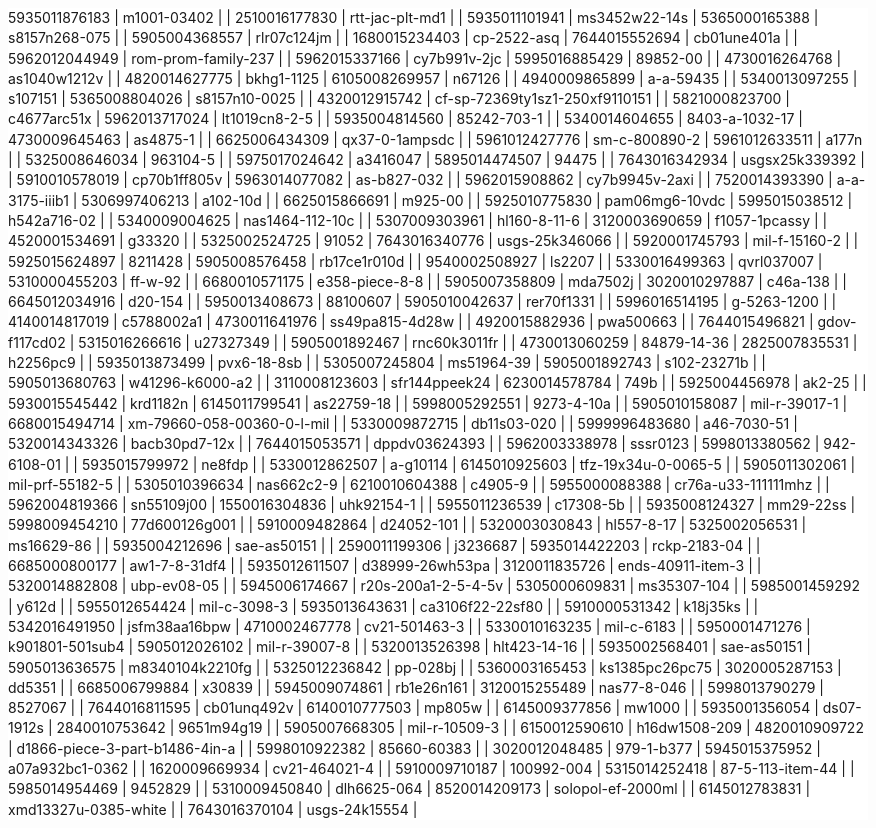 5935011876183 | m1001-03402 |  | 2510016177830 | rtt-jac-plt-md1 |  | 5935011101941 | ms3452w22-14s | 
5365000165388 | s8157n268-075 |  | 5905004368557 | rlr07c124jm |  | 1680015234403 | cp-2522-asq | 
7644015552694 | cb01une401a |  | 5962012044949 | rom-prom-family-237 |  | 5962015337166 | cy7b991v-2jc | 
5995016885429 | 89852-00 |  | 4730016264768 | as1040w1212v |  | 4820014627775 | bkhg1-1125 | 
6105008269957 | n67126 |  | 4940009865899 | a-a-59435 |  | 5340013097255 | s107151 | 
5365008804026 | s8157n10-0025 |  | 4320012915742 | cf-sp-72369ty1sz1-250xf9110151 |  | 5821000823700 | c4677arc51x | 
5962013717024 | lt1019cn8-2-5 |  | 5935004814560 | 85242-703-1 |  | 5340014604655 | 8403-a-1032-17 | 
4730009645463 | as4875-1 |  | 6625006434309 | qx37-0-1ampsdc |  | 5961012427776 | sm-c-800890-2 | 
5961012633511 | a177n |  | 5325008646034 | 963104-5 |  | 5975017024642 | a3416047 | 
5895014474507 | 94475 |  | 7643016342934 | usgsx25k339392 |  | 5910010578019 | cp70b1ff805v | 
5963014077082 | as-b827-032 |  | 5962015908862 | cy7b9945v-2axi |  | 7520014393390 | a-a-3175-iiib1 | 
5306997406213 | a102-10d |  | 6625015866691 | m925-00 |  | 5925010775830 | pam06mg6-10vdc | 
5995015038512 | h542a716-02 |  | 5340009004625 | nas1464-112-10c |  | 5307009303961 | hl160-8-11-6 | 
3120003690659 | f1057-1pcassy |  | 4520001534691 | g33320 |  | 5325002524725 | 91052 | 
7643016340776 | usgs-25k346066 |  | 5920001745793 | mil-f-15160-2 |  | 5925015624897 | 8211428 | 
5905008576458 | rb17ce1r010d |  | 9540002508927 | ls2207 |  | 5330016499363 | qvrl037007 | 
5310000455203 | ff-w-92 |  | 6680010571175 | e358-piece-8-8 |  | 5905007358809 | mda7502j | 
3020010297887 | c46a-138 |  | 6645012034916 | d20-154 |  | 5950013408673 | 88100607 | 
5905010042637 | rer70f1331 |  | 5996016514195 | g-5263-1200 |  | 4140014817019 | c5788002a1 | 
4730011641976 | ss49pa815-4d28w |  | 4920015882936 | pwa500663 |  | 7644015496821 | gdov-f117cd02 | 
5315016266616 | u27327349 |  | 5905001892467 | rnc60k3011fr |  | 4730013060259 | 84879-14-36 | 
2825007835531 | h2256pc9 |  | 5935013873499 | pvx6-18-8sb |  | 5305007245804 | ms51964-39 | 
5905001892743 | s102-23271b |  | 5905013680763 | w41296-k6000-a2 |  | 3110008123603 | sfr144ppeek24 | 
6230014578784 | 749b |  | 5925004456978 | ak2-25 |  | 5930015545442 | krd1182n | 
6145011799541 | as22759-18 |  | 5998005292551 | 9273-4-10a |  | 5905010158087 | mil-r-39017-1 | 
6680015494714 | xm-79660-058-00360-0-l-mil |  | 5330009872715 | db11s03-020 |  | 5999996483680 | a46-7030-51 | 
5320014343326 | bacb30pd7-12x |  | 7644015053571 | dppdv03624393 |  | 5962003338978 | sssr0123 | 
5998013380562 | 942-6108-01 |  | 5935015799972 | ne8fdp |  | 5330012862507 | a-g10114 | 
6145010925603 | tfz-19x34u-0-0065-5 |  | 5905011302061 | mil-prf-55182-5 |  | 5305010396634 | nas662c2-9 | 
6210010604388 | c4905-9 |  | 5955000088388 | cr76a-u33-111111mhz |  | 5962004819366 | sn55109j00 | 
1550016304836 | uhk92154-1 |  | 5955011236539 | c17308-5b |  | 5935008124327 | mm29-22ss | 
5998009454210 | 77d600126g001 |  | 5910009482864 | d24052-101 |  | 5320003030843 | hl557-8-17 | 
5325002056531 | ms16629-86 |  | 5935004212696 | sae-as50151 |  | 2590011199306 | j3236687 | 
5935014422203 | rckp-2183-04 |  | 6685000800177 | aw1-7-8-31df4 |  | 5935012611507 | d38999-26wh53pa | 
3120011835726 | ends-40911-item-3 |  | 5320014882808 | ubp-ev08-05 |  | 5945006174667 | r20s-200a1-2-5-4-5v | 
5305000609831 | ms35307-104 |  | 5985001459292 | y612d |  | 5955012654424 | mil-c-3098-3 | 
5935013643631 | ca3106f22-22sf80 |  | 5910000531342 | k18j35ks |  | 5342016491950 | jsfm38aa16bpw | 
4710002467778 | cv21-501463-3 |  | 5330010163235 | mil-c-6183 |  | 5950001471276 | k901801-501sub4 | 
5905012026102 | mil-r-39007-8 |  | 5320013526398 | hlt423-14-16 |  | 5935002568401 | sae-as50151 | 
5905013636575 | m8340104k2210fg |  | 5325012236842 | pp-028bj |  | 5360003165453 | ks1385pc26pc75 | 
3020005287153 | dd5351 |  | 6685006799884 | x30839 |  | 5945009074861 | rb1e26n161 | 
3120015255489 | nas77-8-046 |  | 5998013790279 | 8527067 |  | 7644016811595 | cb01unq492v | 
6140010777503 | mp805w |  | 6145009377856 | mw1000 |  | 5935001356054 | ds07-1912s | 
2840010753642 | 9651m94g19 |  | 5905007668305 | mil-r-10509-3 |  | 6150012590610 | h16dw1508-209 | 
4820010909722 | d1866-piece-3-part-b1486-4in-a |  | 5998010922382 | 85660-60383 |  | 3020012048485 | 979-1-b377 | 
5945015375952 | a07a932bc1-0362 |  | 1620009669934 | cv21-464021-4 |  | 5910009710187 | 100992-004 | 
5315014252418 | 87-5-113-item-44 |  | 5985014954469 | 9452829 |  | 5310009450840 | dlh6625-064 | 
8520014209173 | solopol-ef-2000ml |  | 6145012783831 | xmd13327u-0385-white |  | 7643016370104 | usgs-24k15554 | 